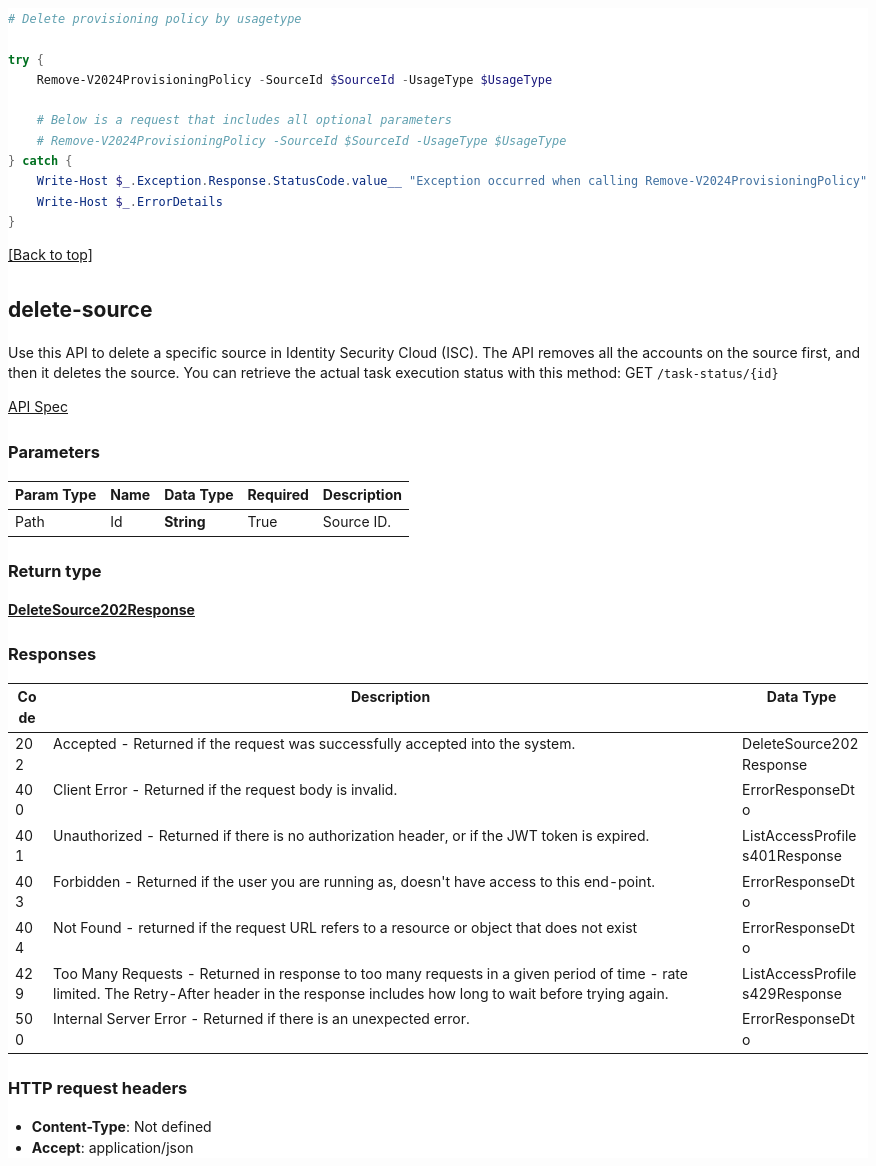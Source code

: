 ```powershell
# Delete provisioning policy by usagetype

try {
    Remove-V2024ProvisioningPolicy -SourceId $SourceId -UsageType $UsageType 
    
    # Below is a request that includes all optional parameters
    # Remove-V2024ProvisioningPolicy -SourceId $SourceId -UsageType $UsageType  
} catch {
    Write-Host $_.Exception.Response.StatusCode.value__ "Exception occurred when calling Remove-V2024ProvisioningPolicy"
    Write-Host $_.ErrorDetails
}
```
[[Back to top]](#) 

## delete-source
Use this API to delete a specific source in Identity Security Cloud (ISC).
The API removes all the accounts on the source first, and then it deletes the source. You can retrieve the actual task execution status with this method: GET `/task-status/{id}`

[API Spec](https://developer.sailpoint.com/docs/api/v2024/delete-source)

### Parameters 
Param Type | Name | Data Type | Required  | Description
------------- | ------------- | ------------- | ------------- | ------------- 
Path   | Id | **String** | True  | Source ID.

### Return type
[**DeleteSource202Response**](../models/delete-source202-response)

### Responses
Code | Description  | Data Type
------------- | ------------- | -------------
202 | Accepted - Returned if the request was successfully accepted into the system. | DeleteSource202Response
400 | Client Error - Returned if the request body is invalid. | ErrorResponseDto
401 | Unauthorized - Returned if there is no authorization header, or if the JWT token is expired. | ListAccessProfiles401Response
403 | Forbidden - Returned if the user you are running as, doesn&#39;t have access to this end-point. | ErrorResponseDto
404 | Not Found - returned if the request URL refers to a resource or object that does not exist | ErrorResponseDto
429 | Too Many Requests - Returned in response to too many requests in a given period of time - rate limited. The Retry-After header in the response includes how long to wait before trying again. | ListAccessProfiles429Response
500 | Internal Server Error - Returned if there is an unexpected error. | ErrorResponseDto

### HTTP request headers
- **Content-Type**: Not defined
- **Accept**: application/json
